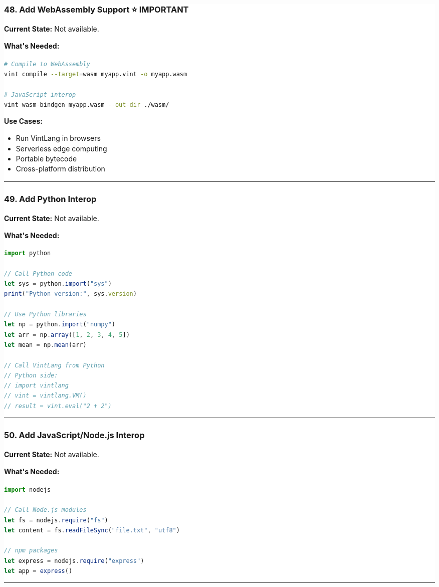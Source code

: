 
### 48. **Add WebAssembly Support** ⭐ IMPORTANT
**Current State:** Not available.

**What's Needed:**
```bash
# Compile to WebAssembly
vint compile --target=wasm myapp.vint -o myapp.wasm

# JavaScript interop
vint wasm-bindgen myapp.wasm --out-dir ./wasm/
```

**Use Cases:**
- Run VintLang in browsers
- Serverless edge computing
- Portable bytecode
- Cross-platform distribution

---

### 49. **Add Python Interop**
**Current State:** Not available.

**What's Needed:**
```js
import python

// Call Python code
let sys = python.import("sys")
print("Python version:", sys.version)

// Use Python libraries
let np = python.import("numpy")
let arr = np.array([1, 2, 3, 4, 5])
let mean = np.mean(arr)

// Call VintLang from Python
// Python side:
// import vintlang
// vint = vintlang.VM()
// result = vint.eval("2 + 2")
```

---

### 50. **Add JavaScript/Node.js Interop**
**Current State:** Not available.

**What's Needed:**
```js
import nodejs

// Call Node.js modules
let fs = nodejs.require("fs")
let content = fs.readFileSync("file.txt", "utf8")

// npm packages
let express = nodejs.require("express")
let app = express()
```

---